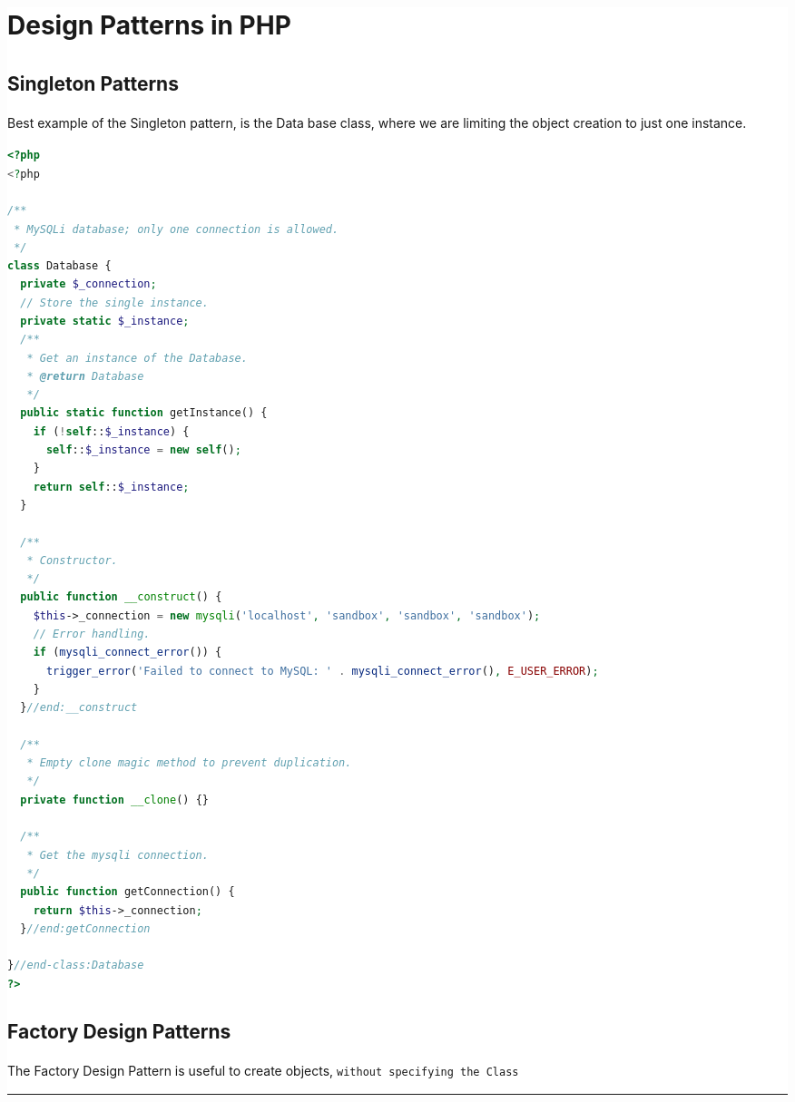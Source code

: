 # Design Patterns in PHP

## Singleton Patterns

Best example of the Singleton pattern, is the Data base class, where we are limiting the object creation to just one instance.

```php
<?php 
<?php

/**
 * MySQLi database; only one connection is allowed. 
 */
class Database {
  private $_connection;
  // Store the single instance.
  private static $_instance;  
  /**
   * Get an instance of the Database.
   * @return Database 
   */
  public static function getInstance() {
    if (!self::$_instance) {
      self::$_instance = new self();
    }
    return self::$_instance;
  }
  
  /**
   * Constructor.
   */
  public function __construct() {
    $this->_connection = new mysqli('localhost', 'sandbox', 'sandbox', 'sandbox');
    // Error handling.
    if (mysqli_connect_error()) {
      trigger_error('Failed to connect to MySQL: ' . mysqli_connect_error(), E_USER_ERROR);
    }
  }//end:__construct
  
  /**
   * Empty clone magic method to prevent duplication. 
   */
  private function __clone() {}
  
  /**
   * Get the mysqli connection. 
   */
  public function getConnection() {
    return $this->_connection;
  }//end:getConnection

}//end-class:Database
?>
```

## Factory Design Patterns

The Factory Design Pattern is useful to create objects, `without specifying the Class`

---
